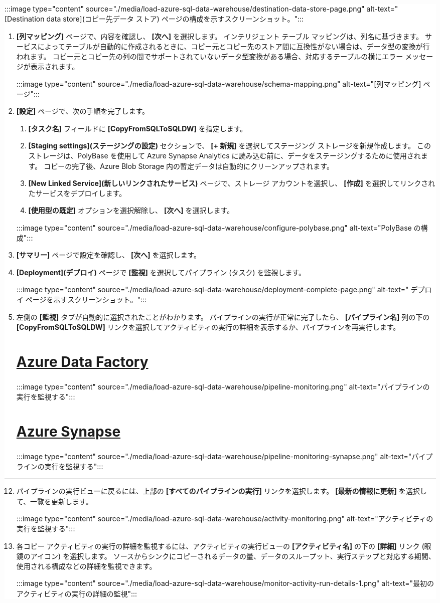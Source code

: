    :::image type="content" source="./media/load-azure-sql-data-warehouse/destination-data-store-page.png" alt-text="[Destination data store]\(コピー先データ ストア\) ページの構成を示すスクリーンショット。":::

1. **[列マッピング]** ページで、内容を確認し、 **[次へ]** を選択します。 インテリジェント テーブル マッピングは、列名に基づきます。 サービスによってテーブルが自動的に作成されるときに、コピー元とコピー先のストア間に互換性がない場合は、データ型の変換が行われます。 コピー元とコピー先の列の間でサポートされていないデータ型変換がある場合、対応するテーブルの横にエラー メッセージが表示されます。

    :::image type="content" source="./media/load-azure-sql-data-warehouse/schema-mapping.png" alt-text="[列マッピング] ページ":::

1. **[設定]** ページで、次の手順を完了します。

    1. **[タスク名]** フィールドに **[CopyFromSQLToSQLDW]** を指定します。
    1. **[Staging settings]\(ステージングの設定\)** セクションで、 **[+ 新規]** を選択してステージング ストレージを新規作成します。 このストレージは、PolyBase を使用して Azure Synapse Analytics に読み込む前に、データをステージングするために使用されます。 コピーの完了後、Azure Blob Storage 内の暫定データは自動的にクリーンアップされます。

    1. **[New Linked Service]\(新しいリンクされたサービス\)** ページで、ストレージ アカウントを選択し、 **[作成]** を選択してリンクされたサービスをデプロイします。

    1. **[使用型の既定]** オプションを選択解除し、 **[次へ]** を選択します。

    :::image type="content" source="./media/load-azure-sql-data-warehouse/configure-polybase.png" alt-text="PolyBase の構成":::

8. **[サマリー]** ページで設定を確認し、 **[次へ]** を選択します。

9. **[Deployment]\(デプロイ\)** ページで **[監視]** を選択してパイプライン (タスク) を監視します。 

    :::image type="content" source="./media/load-azure-sql-data-warehouse/deployment-complete-page.png" alt-text=" デプロイ ページを示すスクリーンショット。":::
 
10. 左側の **[監視]** タブが自動的に選択されたことがわかります。 パイプラインの実行が正常に完了したら、 **[パイプライン名]** 列の下の **[CopyFromSQLToSQLDW]** リンクを選択してアクティビティの実行の詳細を表示するか、パイプラインを再実行します。

    # <a name="azure-data-factory"></a>[Azure Data Factory](#tab/data-factory)
    :::image type="content" source="./media/load-azure-sql-data-warehouse/pipeline-monitoring.png" alt-text="パイプラインの実行を監視する":::    

    # <a name="azure-synapse"></a>[Azure Synapse](#tab/synapse-analytics)
    :::image type="content" source="./media/load-azure-sql-data-warehouse/pipeline-monitoring-synapse.png" alt-text="パイプラインの実行を監視する":::   

--- 

12. パイプラインの実行ビューに戻るには、上部の **[すべてのパイプラインの実行]** リンクを選択します。 **[最新の情報に更新]** を選択して、一覧を更新します。

    :::image type="content" source="./media/load-azure-sql-data-warehouse/activity-monitoring.png" alt-text="アクティビティの実行を監視する":::

1. 各コピー アクティビティの実行の詳細を監視するには、アクティビティの実行ビューの **[アクティビティ名]** の下の **[詳細]** リンク (眼鏡のアイコン) を選択します。 ソースからシンクにコピーされるデータの量、データのスループット、実行ステップと対応する期間、使用される構成などの詳細を監視できます。

    :::image type="content" source="./media/load-azure-sql-data-warehouse/monitor-activity-run-details-1.png" alt-text="最初のアクティビティの実行の詳細の監視":::
